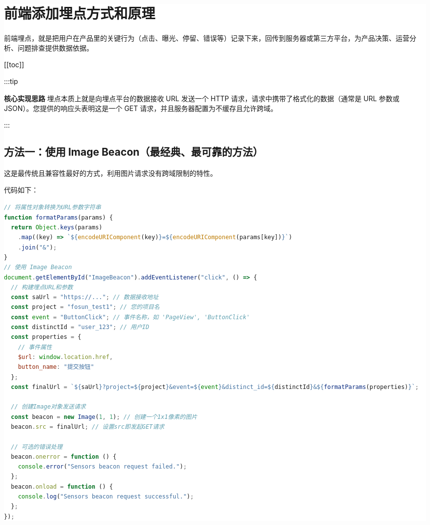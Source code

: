 # 前端添加埋点方式和原理

前端埋点，就是把用户在产品里的关键行为（点击、曝光、停留、错误等）记录下来，回传到服务器或第三方平台，为产品决策、运营分析、问题排查提供数据依据。

[[toc]]

:::tip

**核心实现思路** 埋点本质上就是向埋点平台的数据接收 URL 发送一个 HTTP 请求，请求中携带了格式化的数据（通常是 URL 参数或 JSON）。您提供的响应头表明这是一个 GET 请求，并且服务器配置为不缓存且允许跨域。

:::

## 方法一：使用 Image Beacon（最经典、最可靠的方法）

这是最传统且兼容性最好的方式，利用图片请求没有跨域限制的特性。

代码如下：

```js
// 将属性对象转换为URL参数字符串
function formatParams(params) {
  return Object.keys(params)
    .map((key) => `${encodeURIComponent(key)}=${encodeURIComponent(params[key])}`)
    .join("&");
}
// 使用 Image Beacon
document.getElementById("ImageBeacon").addEventListener("click", () => {
  // 构建埋点URL和参数
  const saUrl = "https://..."; // 数据接收地址
  const project = "fosun_test1"; // 您的项目名
  const event = "ButtonClick"; // 事件名称，如 'PageView', 'ButtonClick'
  const distinctId = "user_123"; // 用户ID
  const properties = {
    // 事件属性
    $url: window.location.href,
    button_name: "提交按钮"
  };
  const finalUrl = `${saUrl}?project=${project}&event=${event}&distinct_id=${distinctId}&${formatParams(properties)}`;

  // 创建Image对象发送请求
  const beacon = new Image(1, 1); // 创建一个1x1像素的图片
  beacon.src = finalUrl; // 设置src即发起GET请求

  // 可选的错误处理
  beacon.onerror = function () {
    console.error("Sensors beacon request failed.");
  };
  beacon.onload = function () {
    console.log("Sensors beacon request successful.");
  };
});
```
